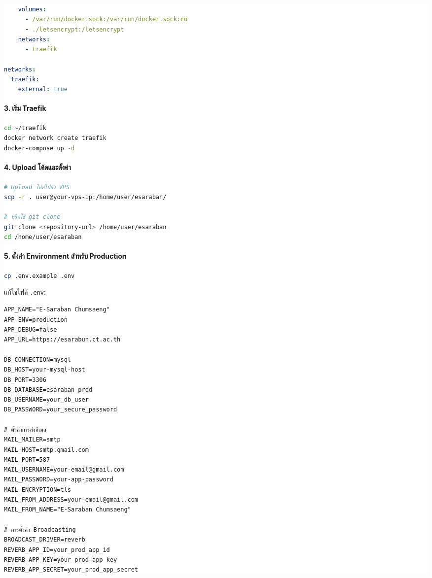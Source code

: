 ```yaml
    volumes:
      - /var/run/docker.sock:/var/run/docker.sock:ro
      - ./letsencrypt:/letsencrypt
    networks:
      - traefik

networks:
  traefik:
    external: true
```

#### 3. เริ่ม Traefik

```bash
cd ~/traefik
docker network create traefik
docker-compose up -d
```

#### 4. Upload โค้ดและตั้งค่า

```bash
# Upload โค้ดไปยัง VPS
scp -r . user@your-vps-ip:/home/user/esaraban/

# หรือใช้ git clone
git clone <repository-url> /home/user/esaraban
cd /home/user/esaraban
```

#### 5. ตั้งค่า Environment สำหรับ Production

```bash
cp .env.example .env
```

แก้ไขไฟล์ `.env`:

```env
APP_NAME="E-Saraban Chumsaeng"
APP_ENV=production
APP_DEBUG=false
APP_URL=https://esarabun.ct.ac.th

DB_CONNECTION=mysql
DB_HOST=your-mysql-host
DB_PORT=3306
DB_DATABASE=esaraban_prod
DB_USERNAME=your_db_user
DB_PASSWORD=your_secure_password

# ตั้งค่าการส่งอีเมล
MAIL_MAILER=smtp
MAIL_HOST=smtp.gmail.com
MAIL_PORT=587
MAIL_USERNAME=your-email@gmail.com
MAIL_PASSWORD=your-app-password
MAIL_ENCRYPTION=tls
MAIL_FROM_ADDRESS=your-email@gmail.com
MAIL_FROM_NAME="E-Saraban Chumsaeng"

# การตั้งค่า Broadcasting
BROADCAST_DRIVER=reverb
REVERB_APP_ID=your_prod_app_id
REVERB_APP_KEY=your_prod_app_key
REVERB_APP_SECRET=your_prod_app_secret
```